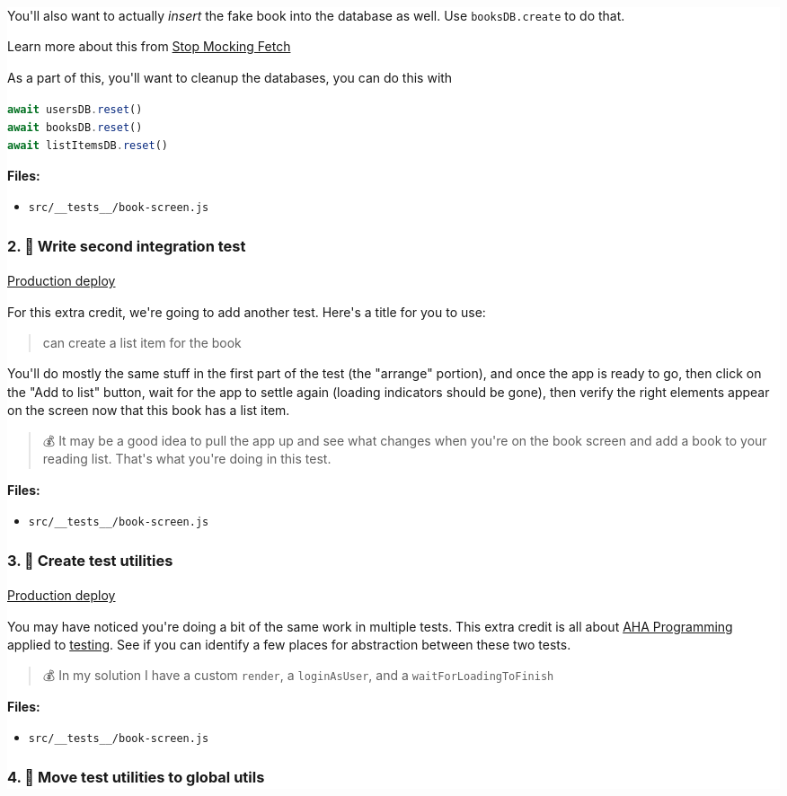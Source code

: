 You'll also want to actually _insert_ the fake book into the database as well.
Use `booksDB.create` to do that.

Learn more about this from
[Stop Mocking Fetch](https://kentcdodds.com/blog/stop-mocking-fetch)

As a part of this, you'll want to cleanup the databases, you can do this with

```javascript
await usersDB.reset()
await booksDB.reset()
await listItemsDB.reset()
```

**Files:**

- `src/__tests__/book-screen.js`

### 2. 💯 Write second integration test

[Production deploy](https://exercises-13-integration-testing.bookshelf.lol/extra-2)

For this extra credit, we're going to add another test. Here's a title for you
to use:

> can create a list item for the book

You'll do mostly the same stuff in the first part of the test (the "arrange"
portion), and once the app is ready to go, then click on the "Add to list"
button, wait for the app to settle again (loading indicators should be gone),
then verify the right elements appear on the screen now that this book has a
list item.

> 💰 It may be a good idea to pull the app up and see what changes when you're
> on the book screen and add a book to your reading list. That's what you're
> doing in this test.

**Files:**

- `src/__tests__/book-screen.js`

### 3. 💯 Create test utilities

[Production deploy](https://exercises-13-integration-testing.bookshelf.lol/extra-3)

You may have noticed you're doing a bit of the same work in multiple tests. This
extra credit is all about
[AHA Programming](https://kentcdodds.com/blog/aha-programming) applied to
[testing](https://kentcdodds.com/blog/aha-testing). See if you can identify a
few places for abstraction between these two tests.

> 💰 In my solution I have a custom `render`, a `loginAsUser`, and a
> `waitForLoadingToFinish`

**Files:**

- `src/__tests__/book-screen.js`

### 4. 💯 Move test utilities to global utils
